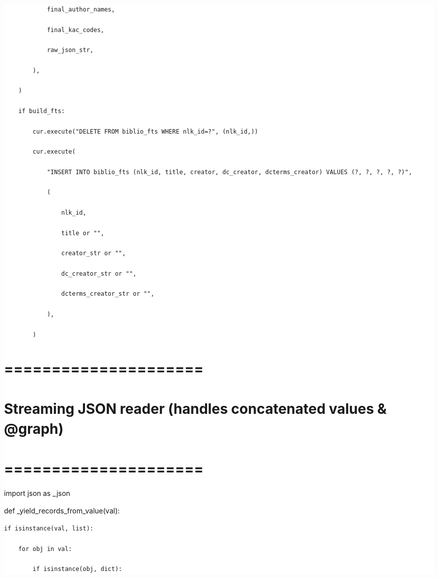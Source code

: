                 final_author_names,

                final_kac_codes,

                raw_json_str,

            ),

        )

        if build_fts:

            cur.execute("DELETE FROM biblio_fts WHERE nlk_id=?", (nlk_id,))

            cur.execute(

                "INSERT INTO biblio_fts (nlk_id, title, creator, dc_creator, dcterms_creator) VALUES (?, ?, ?, ?, ?)",

                (

                    nlk_id,

                    title or "",

                    creator_str or "",

                    dc_creator_str or "",

                    dcterms_creator_str or "",

                ),

            )





# =====================

# Streaming JSON reader (handles concatenated values & @graph)

# =====================



import json as _json





def _yield_records_from_value(val):

    if isinstance(val, list):

        for obj in val:

            if isinstance(obj, dict):
